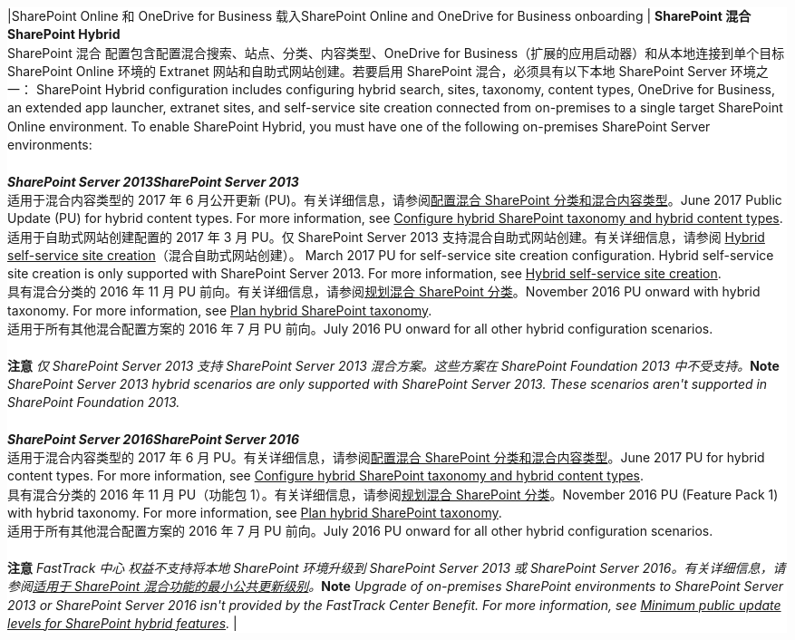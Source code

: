 |<span data-ttu-id="f1d0f-126">SharePoint Online 和 OneDrive for Business 载入</span><span class="sxs-lookup"><span data-stu-id="f1d0f-126">SharePoint Online and OneDrive for Business onboarding</span></span>  | <span data-ttu-id="f1d0f-127">**SharePoint 混合**</span><span class="sxs-lookup"><span data-stu-id="f1d0f-127">**SharePoint Hybrid**</span></span>  <br/>  <span data-ttu-id="f1d0f-p101">SharePoint 混合 配置包含配置混合搜索、站点、分类、内容类型、OneDrive for Business（扩展的应用启动器）和从本地连接到单个目标 SharePoint Online 环境的 Extranet 网站和自助式网站创建。若要启用 SharePoint 混合，必须具有以下本地 SharePoint Server 环境之一：  </span><span class="sxs-lookup"><span data-stu-id="f1d0f-p101">SharePoint Hybrid configuration includes configuring hybrid search, sites, taxonomy, content types, OneDrive for Business, an extended app launcher, extranet sites, and self-service site creation connected from on-premises to a single target SharePoint Online environment. To enable SharePoint Hybrid, you must have one of the following on-premises SharePoint Server environments:  </span></span><br/> <br/> <span data-ttu-id="f1d0f-130">***SharePoint Server 2013***</span><span class="sxs-lookup"><span data-stu-id="f1d0f-130">***SharePoint Server 2013***</span></span>  <br/>  <span data-ttu-id="f1d0f-p102">适用于混合内容类型的 2017 年 6 月公开更新 (PU)。有关详细信息，请参阅[配置混合 SharePoint 分类和混合内容类型](https://go.microsoft.com/fwlink/?linkid=853547)。</span><span class="sxs-lookup"><span data-stu-id="f1d0f-p102">June 2017 Public Update (PU) for hybrid content types. For more information, see [Configure hybrid SharePoint taxonomy and hybrid content types](https://go.microsoft.com/fwlink/?linkid=853547).  </span></span><br/>  <span data-ttu-id="f1d0f-p103">适用于自助式网站创建配置的 2017 年 3 月 PU。仅 SharePoint Server 2013 支持混合自助式网站创建。有关详细信息，请参阅 [Hybrid self-service site creation](https://go.microsoft.com/fwlink/?linkid=846015)（混合自助式网站创建）。  </span><span class="sxs-lookup"><span data-stu-id="f1d0f-p103">March 2017 PU for self-service site creation configuration. Hybrid self-service site creation is only supported with SharePoint Server 2013. For more information, see [Hybrid self-service site creation](https://go.microsoft.com/fwlink/?linkid=846015).  </span></span><br/>  <span data-ttu-id="f1d0f-p104">具有混合分类的 2016 年 11 月 PU 前向。有关详细信息，请参阅[规划混合 SharePoint 分类](https://go.microsoft.com/fwlink/?linkid=844867)。</span><span class="sxs-lookup"><span data-stu-id="f1d0f-p104">November 2016 PU onward with hybrid taxonomy. For more information, see [Plan hybrid SharePoint taxonomy](https://go.microsoft.com/fwlink/?linkid=844867).  </span></span><br/>  <span data-ttu-id="f1d0f-138">适用于所有其他混合配置方案的 2016 年 7 月 PU 前向。</span><span class="sxs-lookup"><span data-stu-id="f1d0f-138">July 2016 PU onward for all other hybrid configuration scenarios.</span></span>  <br/><br/> <span data-ttu-id="f1d0f-139">**注意**  *仅 SharePoint Server 2013 支持 SharePoint Server 2013 混合方案。这些方案在 SharePoint Foundation 2013 中不受支持。*</span><span class="sxs-lookup"><span data-stu-id="f1d0f-139">**Note**  *SharePoint Server 2013 hybrid scenarios are only supported with SharePoint Server 2013. These scenarios aren't supported in SharePoint Foundation 2013.*</span></span>  <br/>   <br/>    <span data-ttu-id="f1d0f-140">***SharePoint Server 2016***</span><span class="sxs-lookup"><span data-stu-id="f1d0f-140">***SharePoint Server 2016***</span></span>  <br/>  <span data-ttu-id="f1d0f-p105">适用于混合内容类型的 2017 年 6 月 PU。有关详细信息，请参阅[配置混合 SharePoint 分类和混合内容类型](https://go.microsoft.com/fwlink/?linkid=853547)。</span><span class="sxs-lookup"><span data-stu-id="f1d0f-p105">June 2017 PU for hybrid content types. For more information, see [Configure hybrid SharePoint taxonomy and hybrid content types](https://go.microsoft.com/fwlink/?linkid=853547).  </span></span><br/>  <span data-ttu-id="f1d0f-p106">具有混合分类的 2016 年 11 月 PU（功能包 1）。有关详细信息，请参阅[规划混合 SharePoint 分类](https://go.microsoft.com/fwlink/?linkid=844867)。</span><span class="sxs-lookup"><span data-stu-id="f1d0f-p106">November 2016 PU (Feature Pack 1) with hybrid taxonomy. For more information, see [Plan hybrid SharePoint taxonomy](https://go.microsoft.com/fwlink/?linkid=844867).  </span></span><br/>  <span data-ttu-id="f1d0f-145">适用于所有其他混合配置方案的 2016 年 7 月 PU 前向。</span><span class="sxs-lookup"><span data-stu-id="f1d0f-145">July 2016 PU onward for all other hybrid configuration scenarios.</span></span>  <br/><br/> <span data-ttu-id="f1d0f-146">**注意**  *FastTrack 中心 权益不支持将本地 SharePoint 环境升级到 SharePoint Server 2013 或 SharePoint Server 2016。有关详细信息，请参阅[适用于 SharePoint 混合功能的最小公共更新级别](https://go.microsoft.com/fwlink/?linkid=853548)。*</span><span class="sxs-lookup"><span data-stu-id="f1d0f-146">**Note**  *Upgrade of on-premises SharePoint environments to SharePoint Server 2013 or SharePoint Server 2016 isn't provided by the FastTrack Center Benefit. For more information, see [Minimum public update levels for SharePoint hybrid features](https://go.microsoft.com/fwlink/?linkid=853548).*</span></span>             |